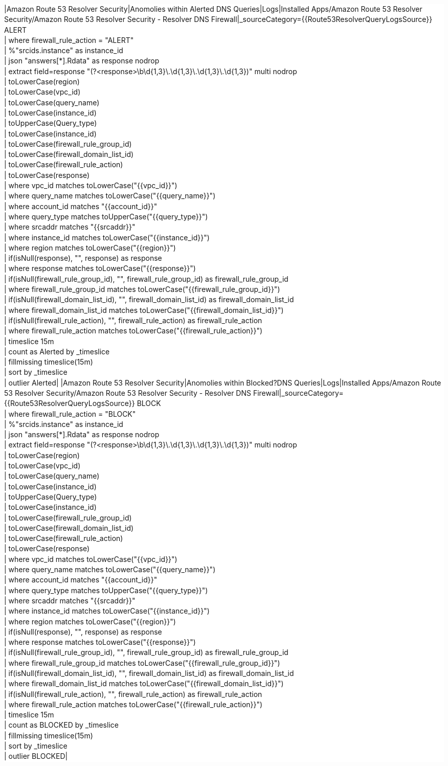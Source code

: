 |Amazon Route 53 Resolver Security|Anomolies within Alerted DNS Queries|Logs|Installed Apps/Amazon Route 53 Resolver Security/Amazon Route 53 Resolver Security - Resolver DNS Firewall|\_sourceCategory={{Route53ResolverQueryLogsSource}}  ALERT<br />\| where firewall\_rule\_action = "ALERT"<br />\| %"srcids.instance" as instance\_id<br />\| json "answers[\*].Rdata" as response nodrop<br />\| extract field=response "(?\<response\>\\b\\d{1,3}\\.\\d{1,3}\\.\\d{1,3}\\.\\d{1,3})"  multi nodrop<br />\| toLowerCase(region)<br />\| toLowerCase(vpc\_id)<br />\| toLowerCase(query\_name)<br />\| toLowerCase(instance\_id)<br />\| toUpperCase(Query\_type)<br />\| toLowerCase(instance\_id)<br />\| toLowerCase(firewall\_rule\_group\_id)<br />\| toLowerCase(firewall\_domain\_list\_id)<br />\| toLowerCase(firewall\_rule\_action)<br />\| toLowerCase(response)<br />\| where vpc\_id matches toLowerCase("{{vpc\_id}}")<br />\| where query\_name matches toLowerCase("{{query\_name}}")<br />\| where account\_id matches "{{account\_id}}"<br />\| where query\_type matches toUpperCase("{{query\_type}}")<br />\| where srcaddr matches "{{srcaddr}}"<br />\| where instance\_id matches toLowerCase("{{instance\_id}}")<br />\| where region matches toLowerCase("{{region}}")<br />\| if(isNull(response), "", response) as response<br />\| where response matches toLowerCase("{{response}}")<br />\| if(isNull(firewall\_rule\_group\_id), "", firewall\_rule\_group\_id) as firewall\_rule\_group\_id<br />\| where firewall\_rule\_group\_id matches toLowerCase("{{firewall\_rule\_group\_id}}")<br />\| if(isNull(firewall\_domain\_list\_id), "", firewall\_domain\_list\_id) as firewall\_domain\_list\_id<br />\| where firewall\_domain\_list\_id matches toLowerCase("{{firewall\_domain\_list\_id}}")<br />\| if(isNull(firewall\_rule\_action), "", firewall\_rule\_action) as firewall\_rule\_action<br />\| where firewall\_rule\_action matches toLowerCase("{{firewall\_rule\_action}}")<br />\| timeslice 15m<br />\| count as Alerted by \_timeslice <br />\| fillmissing timeslice(15m)<br />\| sort by \_timeslice<br />\| outlier Alerted|
|Amazon Route 53 Resolver Security|Anomolies within Blocked?DNS Queries|Logs|Installed Apps/Amazon Route 53 Resolver Security/Amazon Route 53 Resolver Security - Resolver DNS Firewall|\_sourceCategory={{Route53ResolverQueryLogsSource}}  BLOCK<br />\| where firewall\_rule\_action = "BLOCK"<br />\| %"srcids.instance" as instance\_id<br />\| json "answers[\*].Rdata" as response nodrop<br />\| extract field=response "(?\<response\>\\b\\d{1,3}\\.\\d{1,3}\\.\\d{1,3}\\.\\d{1,3})"  multi nodrop<br />\| toLowerCase(region)<br />\| toLowerCase(vpc\_id)<br />\| toLowerCase(query\_name)<br />\| toLowerCase(instance\_id)<br />\| toUpperCase(Query\_type)<br />\| toLowerCase(instance\_id)<br />\| toLowerCase(firewall\_rule\_group\_id)<br />\| toLowerCase(firewall\_domain\_list\_id)<br />\| toLowerCase(firewall\_rule\_action)<br />\| toLowerCase(response)<br />\| where vpc\_id matches toLowerCase("{{vpc\_id}}")<br />\| where query\_name matches toLowerCase("{{query\_name}}")<br />\| where account\_id matches "{{account\_id}}"<br />\| where query\_type matches toUpperCase("{{query\_type}}")<br />\| where srcaddr matches "{{srcaddr}}"<br />\| where instance\_id matches toLowerCase("{{instance\_id}}")<br />\| where region matches toLowerCase("{{region}}")<br />\| if(isNull(response), "", response) as response<br />\| where response matches toLowerCase("{{response}}")<br />\| if(isNull(firewall\_rule\_group\_id), "", firewall\_rule\_group\_id) as firewall\_rule\_group\_id<br />\| where firewall\_rule\_group\_id matches toLowerCase("{{firewall\_rule\_group\_id}}")<br />\| if(isNull(firewall\_domain\_list\_id), "", firewall\_domain\_list\_id) as firewall\_domain\_list\_id<br />\| where firewall\_domain\_list\_id matches toLowerCase("{{firewall\_domain\_list\_id}}")<br />\| if(isNull(firewall\_rule\_action), "", firewall\_rule\_action) as firewall\_rule\_action<br />\| where firewall\_rule\_action matches toLowerCase("{{firewall\_rule\_action}}")<br />\| timeslice 15m<br />\| count as BLOCKED by \_timeslice <br />\| fillmissing timeslice(15m)<br />\| sort by \_timeslice<br />\| outlier BLOCKED|